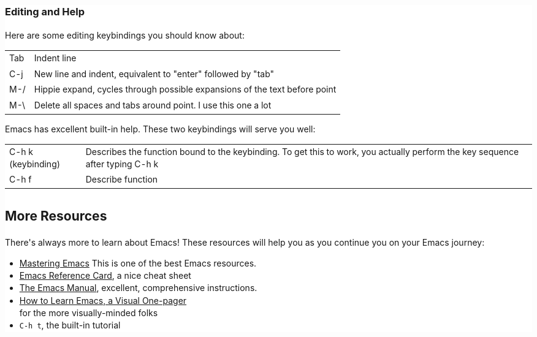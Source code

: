 ### Editing and Help

Here are some editing keybindings you should know about:

<table class="keys">
  <tr>
    <td>Tab</td>
    <td>Indent line</td>
  </tr>
  <tr>
    <td>C-j</td>
    <td>New line and indent, equivalent to "enter" followed by "tab"</td>
  </tr>
  <tr>
    <td>M-/</td>
    <td>Hippie expand, cycles through possible expansions of the text before point</td>
  </tr>
  <tr>
    <td>M-\</td>
    <td>Delete all spaces and tabs around point. I use this one a lot</td>
  </tr>
</table>

Emacs has excellent built-in help. These two keybindings will serve
you well:

<table class="keys">
  <tr>
    <td>C-h k (keybinding)</td>
    <td>Describes the function bound to the keybinding. To get this to
    work, you actually perform the key sequence after typing C-h k</td>
  </tr>
  <tr>
    <td>C-h f</td>
    <td>Describe function</td>
  </tr>
</table>

## More Resources

There's always more to learn about Emacs! These resources will help
you as you continue you on your Emacs journey:

* [Mastering Emacs](http://www.masteringemacs.org/reading-guide/) This
  is one of the best Emacs resources.
* [Emacs Reference Card](http://www.ic.unicamp.br/~helio/disciplinas/MC102/Emacs_Reference_Card.pdf),
  a nice cheat sheet
* [The Emacs Manual](http://www.gnu.org/software/emacs/manual/html_node/emacs/index.html#Top),
  excellent, comprehensive instructions.
* [How to Learn Emacs, a Visual One-pager](http://sachachua.com/blog/wp-content/uploads/2013/05/How-to-Learn-Emacs8.png)  
  for the more visually-minded folks
* `C-h t`, the built-in tutorial
